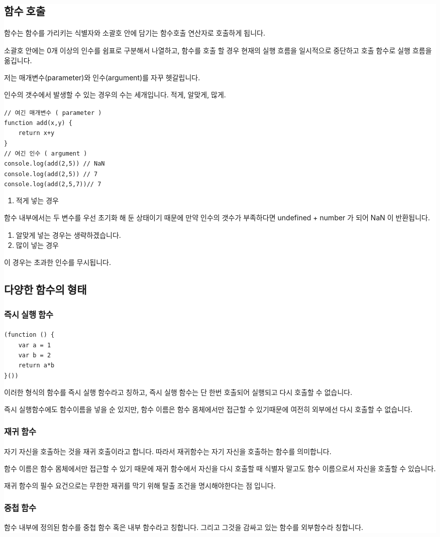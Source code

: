 ## 함수 호출

함수는 함수를 가리키는 식별자와 소괄호 안에 담기는 함수호출 연산자로 호출하게 됩니다.

소괄호 안에는 0개 이상의 인수를 쉼표로 구분해서 나열하고, 함수를 호출 할 경우 현재의 실행 흐름을 일시적으로 중단하고 호출 함수로 실행 흐름을 옮깁니다.

저는 매개변수(parameter)와 인수(argument)를 자꾸 헷갈립니다.

인수의 갯수에서 발생할 수 있는 경우의 수는 세개입니다. 적게, 알맞게, 많게.

```tsx
// 여긴 매개변수 ( parameter )
function add(x,y) { 
	return x+y
}
// 여긴 인수 ( argument )
console.log(add(2,5)) // NaN
console.log(add(2,5)) // 7
console.log(add(2,5,7))// 7
```

1. 적게 넣는 경우

함수 내부에서는 두 변수를 우선 초기화 해 둔 상태이기 때문에 만약 인수의 갯수가 부족하다면 undefined + number 가 되어 NaN 이 반환됩니다.

1. 알맞게 넣는 경우는 생략하겠습니다.
2. 많이 넣는 경우

이 경우는 초과한 인수를 무시됩니다.

## 다양한 함수의 형태

### 즉시 실행 함수

```tsx
(function () {
	var a = 1
	var b = 2
	return a*b
}())
```

이러한 형식의 함수를 즉시 실행 함수라고 칭하고, 즉시 실행 함수는 단 한번 호출되어 실행되고 다시 호출할 수 없습니다.

즉시 실행함수에도 함수이름을 넣을 순 있지만, 함수 이름은 함수 몸체에서만 접근할 수 있기때문에 여전히 외부에선 다시 호출할 수 없습니다.

### 재귀 함수

자기 자신을 호출하는 것을 재귀 호출이라고 합니다. 따라서 재귀함수는 자기 자신을 호출하는 함수를 의미합니다.

함수 이름은 함수 몸체에서만 접근할 수 있기 때문에 재귀 함수에서 자신을 다시 호출할 때 식별자 말고도 함수 이름으로서 자신을 호출할 수 있습니다.

재귀 함수의 필수 요건으로는 무한한 재귀를 막기 위해 탈출 조건을 명시해야한다는 점 입니다.

### 중첩 함수

함수 내부에 정의된 함수를 중첩 함수 혹은 내부 함수라고 칭합니다. 그리고 그것을 감싸고 있는 함수를 외부함수라 칭합니다.
